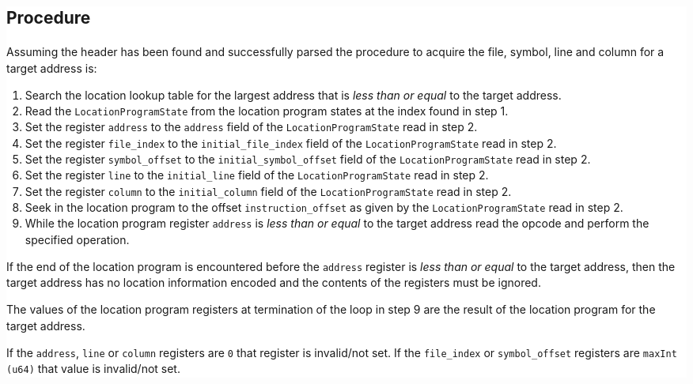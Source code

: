 
## Procedure

Assuming the header has been found and successfully parsed the procedure to acquire the file, symbol, line and column for a target address is:
1. Search the location lookup table for the largest address that is _less than or equal_ to the target address.
2. Read the `LocationProgramState` from the location program states at the index found in step 1.
3. Set the register `address` to the `address` field of the `LocationProgramState` read in step 2.
4. Set the register `file_index` to the `initial_file_index` field of the `LocationProgramState` read in step 2.
5. Set the register `symbol_offset` to the `initial_symbol_offset` field of the `LocationProgramState` read in step 2.
6. Set the register `line` to the `initial_line` field of the `LocationProgramState` read in step 2.
7. Set the register `column` to the `initial_column` field of the `LocationProgramState` read in step 2.
8. Seek in the location program to the offset `instruction_offset` as given by the `LocationProgramState` read in step 2.
9. While the location program register `address` is _less than or equal_ to the target address read the opcode and perform the specified operation.

If the end of the location program is encountered before the `address` register is _less than or equal_ to the target address, then the target address has no location information encoded and the contents of the registers must be ignored.

The values of the location program registers at termination of the loop in step 9 are the result of the location program for the target address.

If the `address`, `line` or `column` registers are `0` that register is invalid/not set. If the `file_index` or `symbol_offset` registers are `maxInt(u64)` that value is invalid/not set.